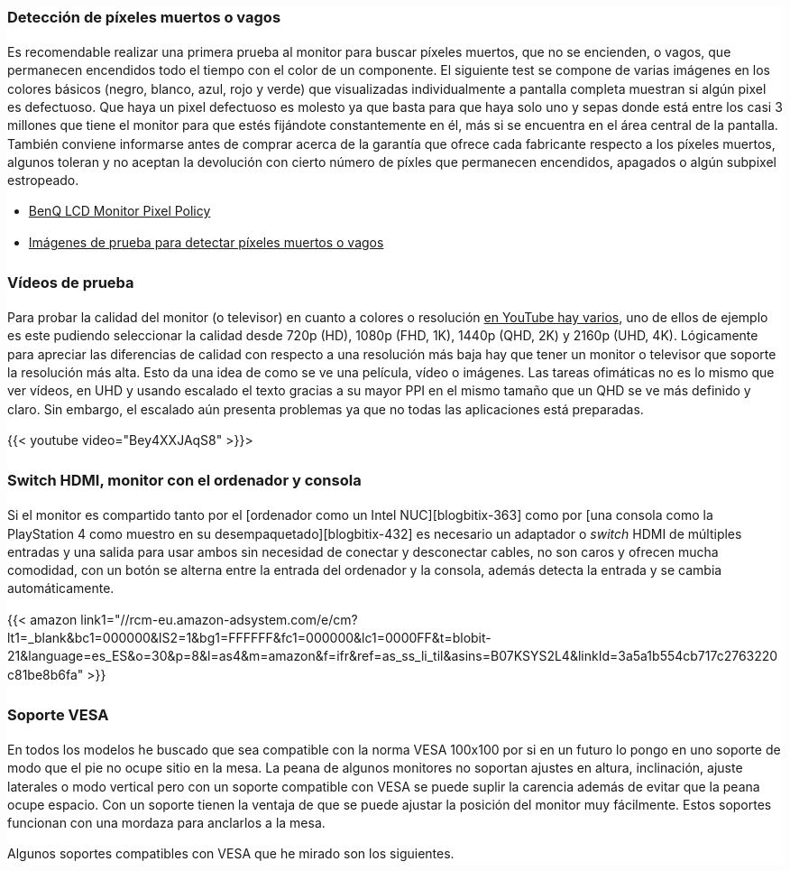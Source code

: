 ### Detección de píxeles muertos o vagos

Es recomendable realizar una primera prueba al monitor para buscar píxeles muertos, que no se encienden, o vagos, que permanecen encendidos todo el tiempo con el color de un componente. El siguiente test se compone de varias imágenes en los colores básicos (negro, blanco, azul, rojo y verde) que visualizadas individualmente a pantalla completa muestran si algún pixel es defectuoso. Que haya un pixel defectuoso es molesto ya que basta para que haya solo uno y sepas donde está entre los casi 3 millones que tiene el monitor para que estés fijándote constantemente en él, más si se encuentra en el área central de la pantalla. También conviene informarse antes de comprar acerca de la garantía que ofrece cada fabricante respecto a los píxeles muertos, algunos toleran y no aceptan la devolución con cierto número de píxles que permanecen encendidos, apagados o algún subpixel estropeado.

* [BenQ LCD Monitor Pixel Policy](https://www.benq.com/en-us/support/downloads-faq/faq/product/application/dead-pixel-policy.html)

* [Imágenes de prueba para detectar píxeles muertos o vagos](https://jasonfarrell.com/misc/deadpixeltest.php)

### Vídeos de prueba

Para probar la calidad del monitor (o televisor) en cuanto a colores o resolución [en YouTube hay varios](https://www.youtube.com/results?search_query=4k+video+test), uno de ellos de ejemplo es este pudiendo seleccionar la calidad desde 720p (HD), 1080p (FHD, 1K), 1440p (QHD, 2K) y 2160p (UHD, 4K). Lógicamente para apreciar las diferencias de calidad con respecto a una resolución más baja hay que tener un monitor o televisor que soporte la resolución más alta. Esto da una idea de como se ve una película, vídeo o imágenes. Las tareas ofimáticas no es lo mismo que ver vídeos, en UHD y usando escalado el texto gracias a su mayor PPI en el mismo tamaño que un QHD se ve más definido y claro. Sin embargo, el escalado aún presenta problemas ya que no todas las aplicaciones está preparadas.

{{< youtube video="Bey4XXJAqS8" >}}>

### Switch HDMI, monitor con el ordenador y consola

Si el monitor es compartido tanto por el [ordenador como un Intel NUC][blogbitix-363] como por [una consola como la PlayStation 4 como muestro en su desempaquetado][blogbitix-432] es necesario un adaptador o _switch_ HDMI de múltiples entradas y una salida para usar ambos sin necesidad de conectar y desconectar cables, no son caros y ofrecen mucha comodidad, con un botón se alterna entre la entrada del ordenador y la consola, además detecta la entrada y se cambia automáticamente.

{{< amazon
    link1="//rcm-eu.amazon-adsystem.com/e/cm?lt1=_blank&bc1=000000&IS2=1&bg1=FFFFFF&fc1=000000&lc1=0000FF&t=blobit-21&language=es_ES&o=30&p=8&l=as4&m=amazon&f=ifr&ref=as_ss_li_til&asins=B07KSYS2L4&linkId=3a5a1b554cb717c2763220c81be8b6fa" >}}

### Soporte VESA

En todos los modelos he buscado que sea compatible con la norma VESA 100x100 por si en un futuro lo pongo en uno soporte de modo que el pie no ocupe sitio en la mesa. La peana de algunos monitores no soportan ajustes en altura, inclinación, ajuste laterales o modo vertical pero con un soporte compatible con VESA se puede suplir la carencia además de evitar que la peana ocupe espacio. Con un soporte tienen la ventaja de que se puede ajustar la posición del monitor muy fácilmente. Estos soportes funcionan con una mordaza para anclarlos a la mesa.

Algunos soportes compatibles con VESA que he mirado son los siguientes.
